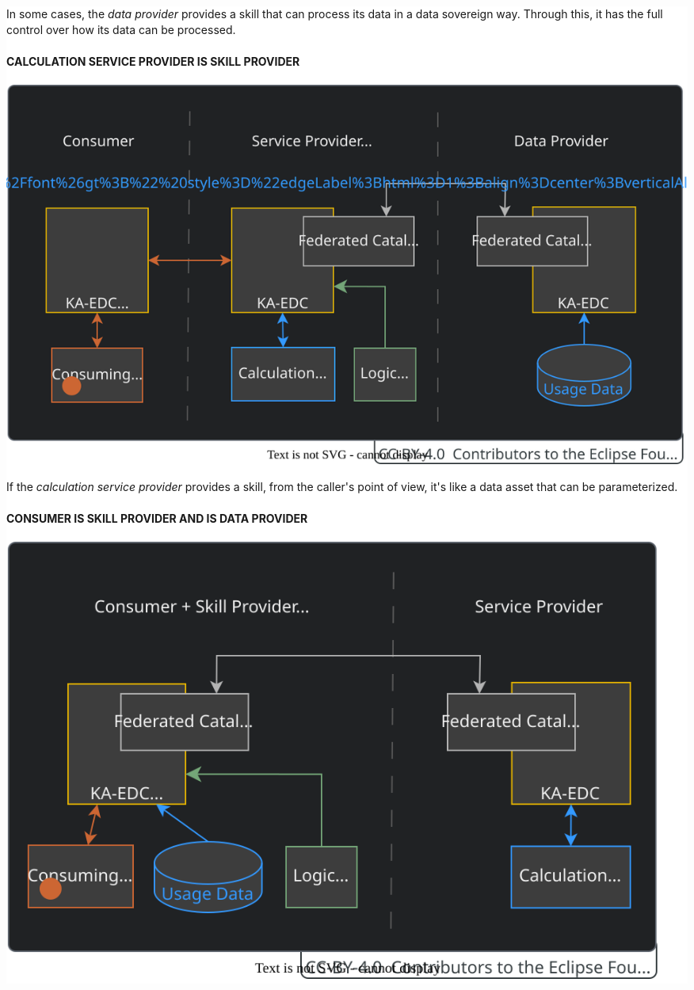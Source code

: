 In some cases, the *data provider* provides a skill that can process its data in a data sovereign way. Through this, it has the full control over how its data can be processed.

#### CALCULATION SERVICE PROVIDER IS SKILL PROVIDER

![combination service provider is skill provider](assets/combination-service-provider-is-skill-provider.drawio.svg)

If the *calculation service provider* provides a skill, from the caller's point of view, it's like a data asset that can be parameterized.

#### CONSUMER IS SKILL PROVIDER AND IS DATA PROVIDER

![combination consumer is skill and data provider](assets/combination-consumer-is-skill-and-data-provider.drawio.svg)